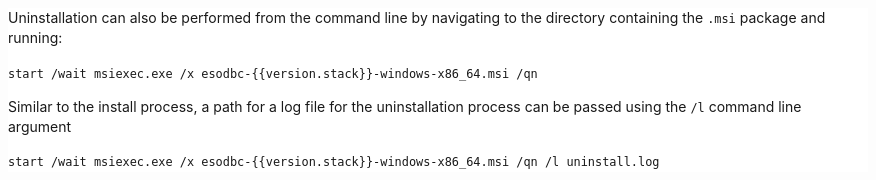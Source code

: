Uninstallation can also be performed from the command line by navigating to the directory containing the `.msi` package and running:

```sh subs=true
start /wait msiexec.exe /x esodbc-{{version.stack}}-windows-x86_64.msi /qn
```

Similar to the install process, a path for a log file for the uninstallation process can be passed using the `/l` command line argument

```sh subs=true
start /wait msiexec.exe /x esodbc-{{version.stack}}-windows-x86_64.msi /qn /l uninstall.log
```

